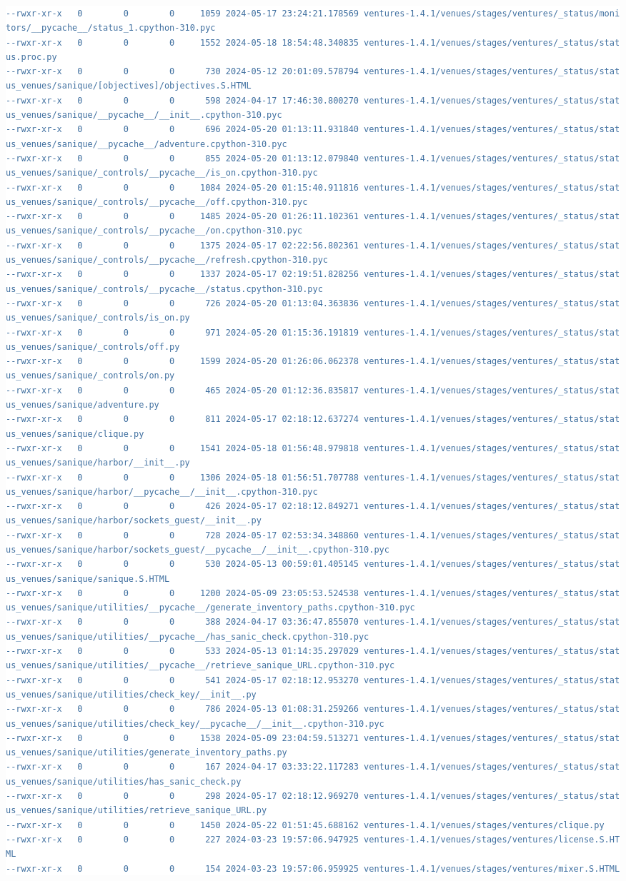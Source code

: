 ```diff
--rwxr-xr-x   0        0        0     1059 2024-05-17 23:24:21.178569 ventures-1.4.1/venues/stages/ventures/_status/monitors/__pycache__/status_1.cpython-310.pyc
--rwxr-xr-x   0        0        0     1552 2024-05-18 18:54:48.340835 ventures-1.4.1/venues/stages/ventures/_status/status.proc.py
--rwxr-xr-x   0        0        0      730 2024-05-12 20:01:09.578794 ventures-1.4.1/venues/stages/ventures/_status/status_venues/sanique/[objectives]/objectives.S.HTML
--rwxr-xr-x   0        0        0      598 2024-04-17 17:46:30.800270 ventures-1.4.1/venues/stages/ventures/_status/status_venues/sanique/__pycache__/__init__.cpython-310.pyc
--rwxr-xr-x   0        0        0      696 2024-05-20 01:13:11.931840 ventures-1.4.1/venues/stages/ventures/_status/status_venues/sanique/__pycache__/adventure.cpython-310.pyc
--rwxr-xr-x   0        0        0      855 2024-05-20 01:13:12.079840 ventures-1.4.1/venues/stages/ventures/_status/status_venues/sanique/_controls/__pycache__/is_on.cpython-310.pyc
--rwxr-xr-x   0        0        0     1084 2024-05-20 01:15:40.911816 ventures-1.4.1/venues/stages/ventures/_status/status_venues/sanique/_controls/__pycache__/off.cpython-310.pyc
--rwxr-xr-x   0        0        0     1485 2024-05-20 01:26:11.102361 ventures-1.4.1/venues/stages/ventures/_status/status_venues/sanique/_controls/__pycache__/on.cpython-310.pyc
--rwxr-xr-x   0        0        0     1375 2024-05-17 02:22:56.802361 ventures-1.4.1/venues/stages/ventures/_status/status_venues/sanique/_controls/__pycache__/refresh.cpython-310.pyc
--rwxr-xr-x   0        0        0     1337 2024-05-17 02:19:51.828256 ventures-1.4.1/venues/stages/ventures/_status/status_venues/sanique/_controls/__pycache__/status.cpython-310.pyc
--rwxr-xr-x   0        0        0      726 2024-05-20 01:13:04.363836 ventures-1.4.1/venues/stages/ventures/_status/status_venues/sanique/_controls/is_on.py
--rwxr-xr-x   0        0        0      971 2024-05-20 01:15:36.191819 ventures-1.4.1/venues/stages/ventures/_status/status_venues/sanique/_controls/off.py
--rwxr-xr-x   0        0        0     1599 2024-05-20 01:26:06.062378 ventures-1.4.1/venues/stages/ventures/_status/status_venues/sanique/_controls/on.py
--rwxr-xr-x   0        0        0      465 2024-05-20 01:12:36.835817 ventures-1.4.1/venues/stages/ventures/_status/status_venues/sanique/adventure.py
--rwxr-xr-x   0        0        0      811 2024-05-17 02:18:12.637274 ventures-1.4.1/venues/stages/ventures/_status/status_venues/sanique/clique.py
--rwxr-xr-x   0        0        0     1541 2024-05-18 01:56:48.979818 ventures-1.4.1/venues/stages/ventures/_status/status_venues/sanique/harbor/__init__.py
--rwxr-xr-x   0        0        0     1306 2024-05-18 01:56:51.707788 ventures-1.4.1/venues/stages/ventures/_status/status_venues/sanique/harbor/__pycache__/__init__.cpython-310.pyc
--rwxr-xr-x   0        0        0      426 2024-05-17 02:18:12.849271 ventures-1.4.1/venues/stages/ventures/_status/status_venues/sanique/harbor/sockets_guest/__init__.py
--rwxr-xr-x   0        0        0      728 2024-05-17 02:53:34.348860 ventures-1.4.1/venues/stages/ventures/_status/status_venues/sanique/harbor/sockets_guest/__pycache__/__init__.cpython-310.pyc
--rwxr-xr-x   0        0        0      530 2024-05-13 00:59:01.405145 ventures-1.4.1/venues/stages/ventures/_status/status_venues/sanique/sanique.S.HTML
--rwxr-xr-x   0        0        0     1200 2024-05-09 23:05:53.524538 ventures-1.4.1/venues/stages/ventures/_status/status_venues/sanique/utilities/__pycache__/generate_inventory_paths.cpython-310.pyc
--rwxr-xr-x   0        0        0      388 2024-04-17 03:36:47.855070 ventures-1.4.1/venues/stages/ventures/_status/status_venues/sanique/utilities/__pycache__/has_sanic_check.cpython-310.pyc
--rwxr-xr-x   0        0        0      533 2024-05-13 01:14:35.297029 ventures-1.4.1/venues/stages/ventures/_status/status_venues/sanique/utilities/__pycache__/retrieve_sanique_URL.cpython-310.pyc
--rwxr-xr-x   0        0        0      541 2024-05-17 02:18:12.953270 ventures-1.4.1/venues/stages/ventures/_status/status_venues/sanique/utilities/check_key/__init__.py
--rwxr-xr-x   0        0        0      786 2024-05-13 01:08:31.259266 ventures-1.4.1/venues/stages/ventures/_status/status_venues/sanique/utilities/check_key/__pycache__/__init__.cpython-310.pyc
--rwxr-xr-x   0        0        0     1538 2024-05-09 23:04:59.513271 ventures-1.4.1/venues/stages/ventures/_status/status_venues/sanique/utilities/generate_inventory_paths.py
--rwxr-xr-x   0        0        0      167 2024-04-17 03:33:22.117283 ventures-1.4.1/venues/stages/ventures/_status/status_venues/sanique/utilities/has_sanic_check.py
--rwxr-xr-x   0        0        0      298 2024-05-17 02:18:12.969270 ventures-1.4.1/venues/stages/ventures/_status/status_venues/sanique/utilities/retrieve_sanique_URL.py
--rwxr-xr-x   0        0        0     1450 2024-05-22 01:51:45.688162 ventures-1.4.1/venues/stages/ventures/clique.py
--rwxr-xr-x   0        0        0      227 2024-03-23 19:57:06.947925 ventures-1.4.1/venues/stages/ventures/license.S.HTML
--rwxr-xr-x   0        0        0      154 2024-03-23 19:57:06.959925 ventures-1.4.1/venues/stages/ventures/mixer.S.HTML
```